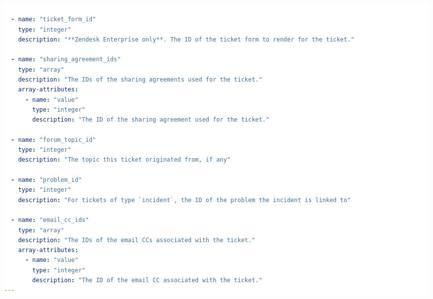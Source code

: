 ```yaml

  - name: "ticket_form_id"
    type: "integer"
    description: "**Zendesk Enterprise only**. The ID of the ticket form to render for the ticket."

  - name: "sharing_agreement_ids"
    type: "array"
    description: "The IDs of the sharing agreements used for the ticket."
    array-attributes:
      - name: "value"
        type: "integer"
        description: "The ID of the sharing agreement used for the ticket."

  - name: "forum_topic_id"
    type: "integer"
    description: "The topic this ticket originated from, if any"

  - name: "problem_id"
    type: "integer"
    description: "For tickets of type `incident`, the ID of the problem the incident is linked to"

  - name: "email_cc_ids"
    type: "array"
    description: "The IDs of the email CCs associated with the ticket."
    array-attributes:
      - name: "value"
        type: "integer"
        description: "The ID of the email CC associated with the ticket."
---
```

